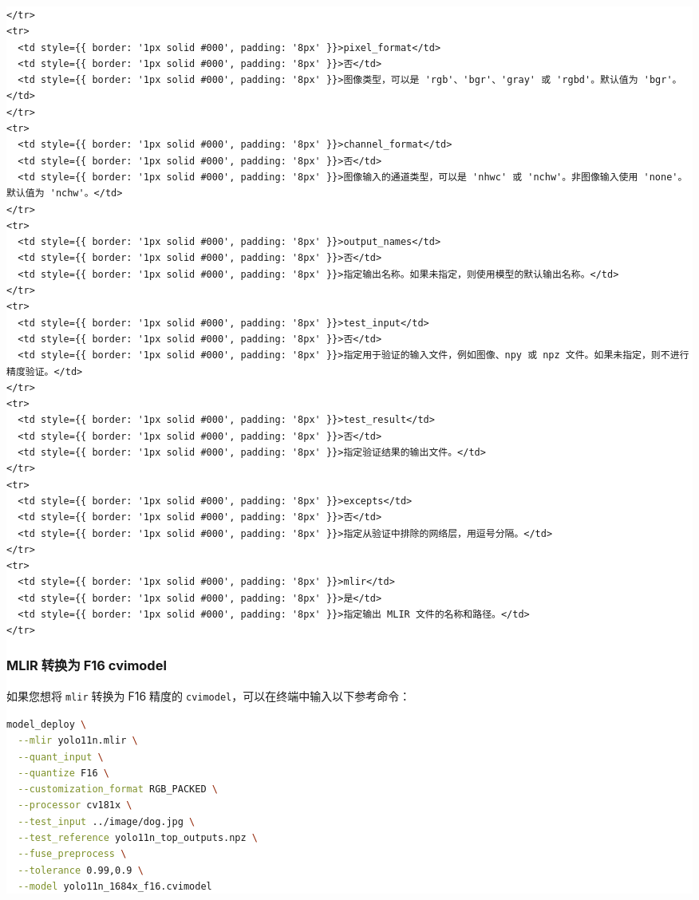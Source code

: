     </tr>
    <tr>
      <td style={{ border: '1px solid #000', padding: '8px' }}>pixel_format</td>
      <td style={{ border: '1px solid #000', padding: '8px' }}>否</td>
      <td style={{ border: '1px solid #000', padding: '8px' }}>图像类型，可以是 'rgb'、'bgr'、'gray' 或 'rgbd'。默认值为 'bgr'。</td>
    </tr>
    <tr>
      <td style={{ border: '1px solid #000', padding: '8px' }}>channel_format</td>
      <td style={{ border: '1px solid #000', padding: '8px' }}>否</td>
      <td style={{ border: '1px solid #000', padding: '8px' }}>图像输入的通道类型，可以是 'nhwc' 或 'nchw'。非图像输入使用 'none'。默认值为 'nchw'。</td>
    </tr>
    <tr>
      <td style={{ border: '1px solid #000', padding: '8px' }}>output_names</td>
      <td style={{ border: '1px solid #000', padding: '8px' }}>否</td>
      <td style={{ border: '1px solid #000', padding: '8px' }}>指定输出名称。如果未指定，则使用模型的默认输出名称。</td>
    </tr>
    <tr>
      <td style={{ border: '1px solid #000', padding: '8px' }}>test_input</td>
      <td style={{ border: '1px solid #000', padding: '8px' }}>否</td>
      <td style={{ border: '1px solid #000', padding: '8px' }}>指定用于验证的输入文件，例如图像、npy 或 npz 文件。如果未指定，则不进行精度验证。</td>
    </tr>
    <tr>
      <td style={{ border: '1px solid #000', padding: '8px' }}>test_result</td>
      <td style={{ border: '1px solid #000', padding: '8px' }}>否</td>
      <td style={{ border: '1px solid #000', padding: '8px' }}>指定验证结果的输出文件。</td>
    </tr>
    <tr>
      <td style={{ border: '1px solid #000', padding: '8px' }}>excepts</td>
      <td style={{ border: '1px solid #000', padding: '8px' }}>否</td>
      <td style={{ border: '1px solid #000', padding: '8px' }}>指定从验证中排除的网络层，用逗号分隔。</td>
    </tr>
    <tr>
      <td style={{ border: '1px solid #000', padding: '8px' }}>mlir</td>
      <td style={{ border: '1px solid #000', padding: '8px' }}>是</td>
      <td style={{ border: '1px solid #000', padding: '8px' }}>指定输出 MLIR 文件的名称和路径。</td>
    </tr>
  </tbody>
</table>

### MLIR 转换为 F16 cvimodel

如果您想将 `mlir` 转换为 F16 精度的 `cvimodel`，可以在终端中输入以下参考命令：

```bash
model_deploy \
  --mlir yolo11n.mlir \
  --quant_input \
  --quantize F16 \
  --customization_format RGB_PACKED \
  --processor cv181x \
  --test_input ../image/dog.jpg \
  --test_reference yolo11n_top_outputs.npz \
  --fuse_preprocess \
  --tolerance 0.99,0.9 \
  --model yolo11n_1684x_f16.cvimodel
```
